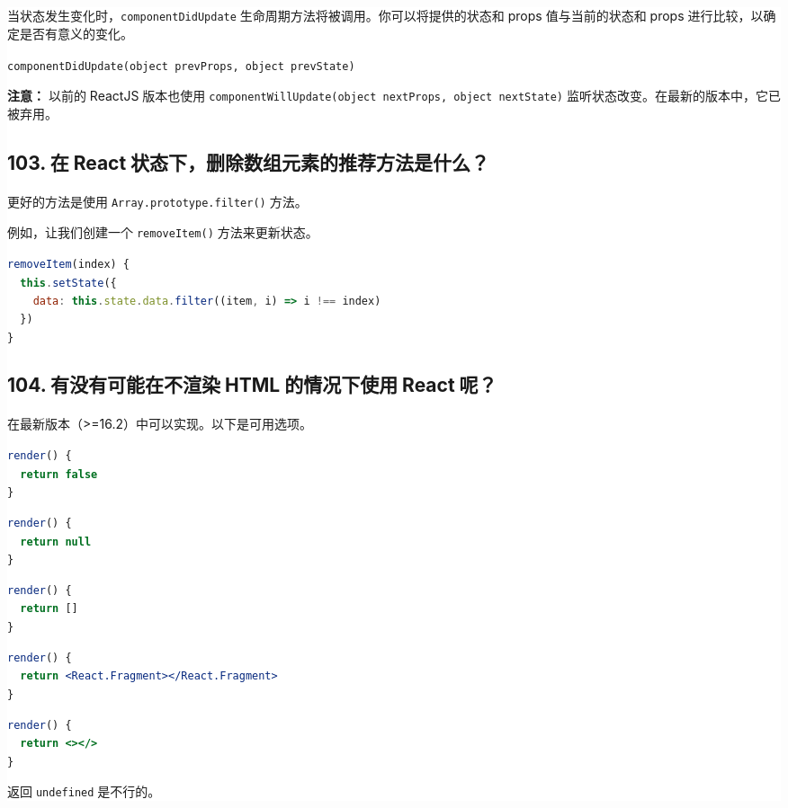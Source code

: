 当状态发生变化时，`componentDidUpdate` 生命周期方法将被调用。你可以将提供的状态和 props 值与当前的状态和 props 进行比较，以确定是否有意义的变化。

```
componentDidUpdate(object prevProps, object prevState)
```

**注意：** 以前的 ReactJS 版本也使用 `componentWillUpdate(object nextProps, object nextState)` 监听状态改变。在最新的版本中，它已被弃用。

## 103. 在 React 状态下，删除数组元素的推荐方法是什么？

更好的方法是使用 `Array.prototype.filter()` 方法。

例如，让我们创建一个 `removeItem()` 方法来更新状态。

```javascript
removeItem(index) {
  this.setState({
    data: this.state.data.filter((item, i) => i !== index)
  })
}
```

## 104. 有没有可能在不渲染 HTML 的情况下使用 React 呢？

在最新版本（>=16.2）中可以实现。以下是可用选项。

```jsx | pure
render() {
  return false
}
```

```jsx | pure
render() {
  return null
}
```

```jsx | pure
render() {
  return []
}
```

```jsx | pure
render() {
  return <React.Fragment></React.Fragment>
}
```

```jsx | pure
render() {
  return <></>
}
```

返回 `undefined` 是不行的。
